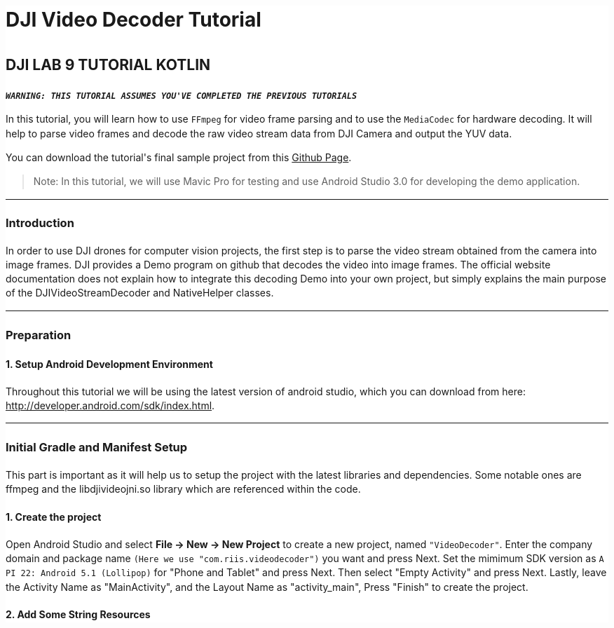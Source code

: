 # DJI Video Decoder Tutorial

## DJI LAB 9 TUTORIAL KOTLIN

***`WARNING: THIS TUTORIAL ASSUMES YOU'VE COMPLETED THE PREVIOUS TUTORIALS`***

In this tutorial, you will learn how to use `FFmpeg` for video frame parsing and to use the `MediaCodec` for hardware decoding. It will help to parse video frames and decode the raw video stream data from DJI Camera and output the YUV data.

You can download the tutorial's final sample project from this [Github Page](https://github.com/riisinterns/VideoDecoder).

> Note: In this tutorial, we will use Mavic Pro for testing and use Android Studio 3.0 for developing the demo application.

---

### Introduction

In order to use DJI drones for computer vision projects, the first step is to parse the video stream obtained from the camera into image frames. DJI provides a Demo program on github that decodes the video into image frames. The official website documentation does not explain how to integrate this decoding Demo into your own project, but simply explains the main purpose of the DJIVideoStreamDecoder and NativeHelper classes.

---

### Preparation

#### 1. Setup Android Development Environment

Throughout this tutorial we will be using the latest version of android studio, which you can download from here: <http://developer.android.com/sdk/index.html>.

---

### Initial Gradle and Manifest Setup

This part is important as it will help us to setup the project with the latest libraries and dependencies. Some notable ones are ffmpeg and the libdjivideojni.so library which are referenced within the code.

#### 1. Create the project

Open Android Studio and select **File -> New -> New Project** to create a new project, named `"VideoDecoder"`. Enter the company domain and package name `(Here we use "com.riis.videodecoder")` you want and press Next. Set the mimimum SDK version as `API 22: Android 5.1 (Lollipop)` for "Phone and Tablet" and press Next. Then select "Empty Activity" and press Next. Lastly, leave the Activity Name as "MainActivity", and the Layout Name as "activity_main", Press "Finish" to create the project.

#### 2. Add Some String Resources
